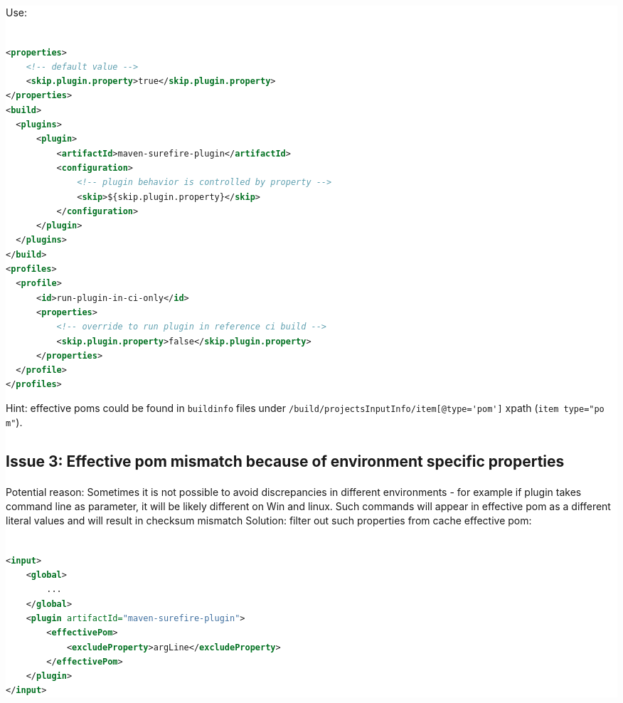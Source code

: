 Use:

```xml

<properties>
    <!-- default value -->
    <skip.plugin.property>true</skip.plugin.property>
</properties>
<build>
  <plugins>
      <plugin>
          <artifactId>maven-surefire-plugin</artifactId>
          <configuration>
              <!-- plugin behavior is controlled by property -->
              <skip>${skip.plugin.property}</skip>
          </configuration>
      </plugin>
  </plugins>
</build>
<profiles>
  <profile>
      <id>run-plugin-in-ci-only</id>
      <properties>
          <!-- override to run plugin in reference ci build -->
          <skip.plugin.property>false</skip.plugin.property>
      </properties>
  </profile>
</profiles>
```

Hint: effective poms could be found in `buildinfo` files under `/build/projectsInputInfo/item[@type='pom']`
xpath (`item type="pom"`).

## Issue 3: Effective pom mismatch because of environment specific properties

Potential reason: Sometimes it is not possible to avoid discrepancies in different environments - for example if plugin
takes command line as parameter, it will be likely different on Win and linux. Such commands will appear in effective
pom as a different literal values and will result in checksum mismatch Solution: filter out such properties from cache
effective pom:

```xml

<input>
    <global>
        ...
    </global>
    <plugin artifactId="maven-surefire-plugin">
        <effectivePom>
            <excludeProperty>argLine</excludeProperty>
        </effectivePom>
    </plugin>
</input>
```
